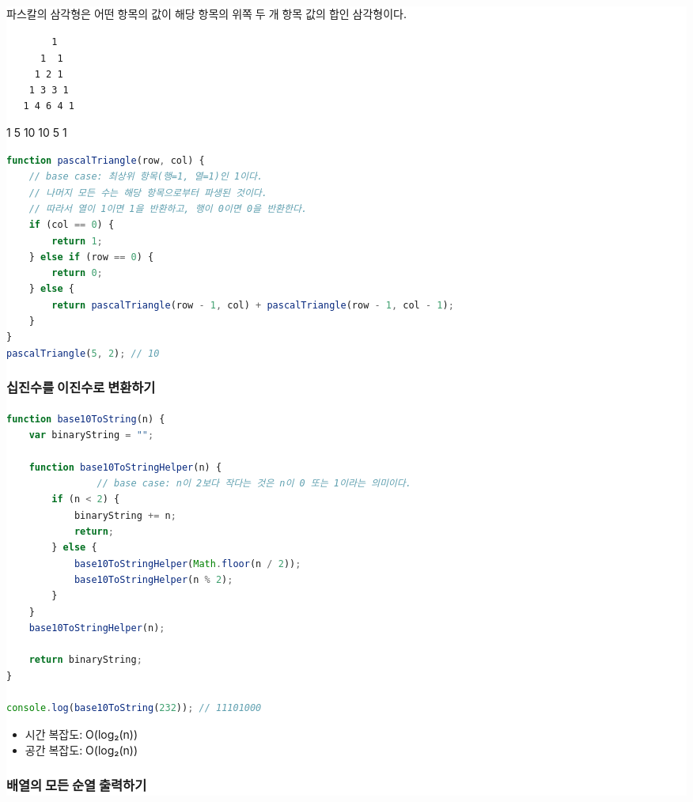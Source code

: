 파스칼의 삼각형은 어떤 항목의 값이 해당 항목의 위쪽 두 개 항목 값의 합인 삼각형이다.

            1  
          1  1  
         1 2 1  
        1 3 3 1  
       1 4 6 4 1  
   1 5 10 10 5 1

```javascript
function pascalTriangle(row, col) {
	// base case: 최상위 항목(행=1, 열=1)인 1이다.
	// 나머지 모든 수는 해당 항목으로부터 파생된 것이다.
	// 따라서 열이 1이면 1을 반환하고, 행이 0이면 0을 반환한다.
	if (col == 0) {
		return 1;
	} else if (row == 0) {
		return 0;
	} else {
		return pascalTriangle(row - 1, col) + pascalTriangle(row - 1, col - 1);
	}
}
pascalTriangle(5, 2); // 10
```

### 십진수를 이진수로 변환하기

```javascript
function base10ToString(n) {
    var binaryString = "";

    function base10ToStringHelper(n) {
				// base case: n이 2보다 작다는 것은 n이 0 또는 1이라는 의미이다.
        if (n < 2) {
            binaryString += n;
            return;
        } else {
            base10ToStringHelper(Math.floor(n / 2));
            base10ToStringHelper(n % 2);
        }
    }
    base10ToStringHelper(n);

    return binaryString;
}

console.log(base10ToString(232)); // 11101000
```

* 시간 복잡도: O\(log₂\(n\)\)
* 공간 복잡도: O\(log₂\(n\)\)

### 배열의 모든 순열 출력하기
